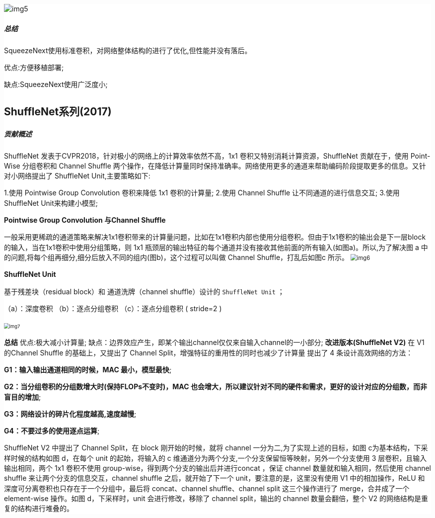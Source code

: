 ![img5](G:/pr/images/img5.png)

##### 总结

SqueezeNext使用标准卷积，对网络整体结构的进行了优化,但性能并没有落后。

优点:方便移植部署;

缺点:SqueezeNext使用广泛度小;

## ShuffleNet系列(2017)

##### 贡献概述

ShuffleNet 发表于CVPR2018，针对极小的网络上的计算效率依然不高，1x1 卷积又特别消耗计算资源，ShuffleNet 贡献在于，使用 Point-Wise 分组卷积和 Channel Shuffle 两个操作，在降低计算量同时保持准确率。网络使用更多的通道来帮助编码阶段提取更多的信息。又针对小网络提出了 ShuffleNet Unit,主要策略如下:

1.使用 Pointwise Group Convolution 卷积来降低 1x1 卷积的计算量;
2.使用 Channel Shuffle 让不同通道的进行信息交互;
3.使用ShuffleNet Unit来构建小模型;

**Pointwise Group Convolution 与Channel Shuffle**

一般采用更稀疏的通道策略来解决1x1卷积带来的计算量问题，比如在1x1卷积内部也使用分组卷积。但由于1x1卷积的输出会是下一层block的输入，当在1x1卷积中使用分组策略，则 1x1 瓶颈层的输出特征的每个通道并没有接收其他前面的所有输入(如图a)。所以,为了解决图 a 中的问题,将每个组再细分,细分后放入不同的组内(图b)，这个过程可以叫做 Channel Shuffle，打乱后如图c 所示。
<img src="G:/pr/images/img6.png" alt="img6" style="zoom:80%;" />

**ShuffleNet Unit**

基于残差块（residual block）和 通道洗牌（channel shuffle）设计的 `ShuffleNet Unit` ；

（a）：深度卷积
（b）：逐点分组卷积
（c）：逐点分组卷积 ( stride=2 )

<img src="G:/pr/images/img7.png" alt="img7" style="zoom:67%;" />

**总结**
优点:极大减小计算量;
缺点：边界效应产生，即某个输出channel仅仅来自输入channel的一小部分;
**改进版本(ShuffleNet V2)**
在 V1 的Channel Shuffle 的基础上，又提出了 Channel Split，增强特征的重用性的同时也减少了计算量
提出了 4 条设计高效网络的方法：

**G1：输入输出通道相同的时候，MAC 最小，模型最快**;

**G2：当分组卷积的分组数增大时(保持FLOPs不变时)，MAC 也会增大，所以建议针对不同的硬件和需求，更好的设计对应的分组数，而非盲目的增加**;

**G3：网络设计的碎片化程度越高,速度越慢**;

**G4：不要过多的使用逐点运算**;

ShuffleNet V2 中提出了 Channel Split，在 block 刚开始的时候，就将 channel 一分为二,为了实现上述的目标，如图 c为基本结构，下采样时候的结构如图 d，在每个 unit 的起始，将输入的 c 维通道分为两个分支,一个分支保留恒等映射，另外一个分支使用 3 层卷积，且输入输出相同，两个 1x1 卷积不使用 group-wise，得到两个分支的输出后并进行concat ，保证 channel 数量就和输入相同，然后使用 channel shuffle 来让两个分支的信息交互，channel shuffle 之后，就开始了下一个 unit，要注意的是，这里没有使用 V1 中的相加操作，ReLU 和深度可分离卷积也只存在于一个分组中，最后将 concat、channel shuffle、channel split 这三个操作进行了 merge，合并成了一个 element-wise 操作。如图 d，下采样时，unit 会进行修改，移除了 channel split，输出的 channel 数量会翻倍，整个 V2 的网络结构是重复的结构进行堆叠的。
